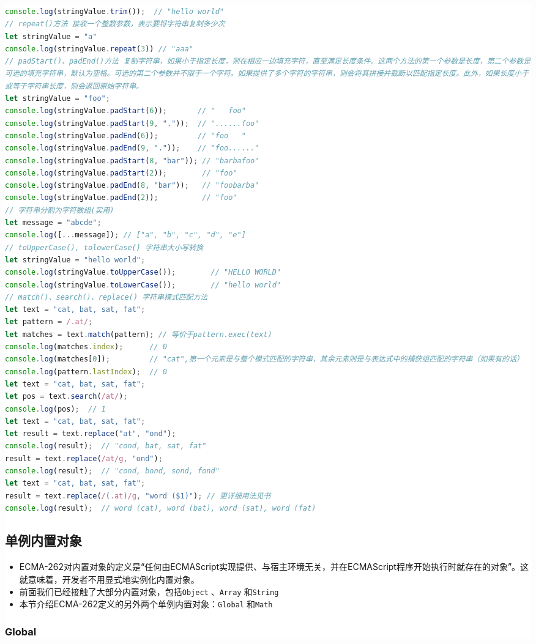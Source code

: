 ```javascript
console.log(stringValue.trim());  // "hello world"
// repeat()方法 接收一个整数参数，表示要将字符串复制多少次
let stringValue = "a"
console.log(stringValue.repeat(3)) // "aaa"
// padStart()、padEnd()方法 复制字符串，如果小于指定长度，则在相应一边填充字符，直至满足长度条件。这两个方法的第一个参数是长度，第二个参数是可选的填充字符串，默认为空格。可选的第二个参数并不限于一个字符。如果提供了多个字符的字符串，则会将其拼接并截断以匹配指定长度。此外，如果长度小于或等于字符串长度，则会返回原始字符串。
let stringValue = "foo";
console.log(stringValue.padStart(6));       // "   foo"
console.log(stringValue.padStart(9, "."));  // "......foo"
console.log(stringValue.padEnd(6));         // "foo   "
console.log(stringValue.padEnd(9, "."));    // "foo......"
console.log(stringValue.padStart(8, "bar")); // "barbafoo"
console.log(stringValue.padStart(2));        // "foo"
console.log(stringValue.padEnd(8, "bar"));   // "foobarba"
console.log(stringValue.padEnd(2));          // "foo"
// 字符串分割为字符数组(实用)
let message = "abcde";
console.log([...message]); // ["a", "b", "c", "d", "e"]
// toUpperCase(), tolowerCase() 字符串大小写转换
let stringValue = "hello world";
console.log(stringValue.toUpperCase());        // "HELLO WORLD"
console.log(stringValue.toLowerCase());        // "hello world"
// match()、search()、replace() 字符串模式匹配方法
let text = "cat, bat, sat, fat";
let pattern = /.at/;
let matches = text.match(pattern); // 等价于pattern.exec(text)
console.log(matches.index);      // 0
console.log(matches[0]);         // "cat",第一个元素是与整个模式匹配的字符串，其余元素则是与表达式中的捕获组匹配的字符串（如果有的话）
console.log(pattern.lastIndex);  // 0
let text = "cat, bat, sat, fat";
let pos = text.search(/at/);
console.log(pos);  // 1
let text = "cat, bat, sat, fat";
let result = text.replace("at", "ond");
console.log(result);  // "cond, bat, sat, fat"
result = text.replace(/at/g, "ond");
console.log(result);  // "cond, bond, sond, fond"
let text = "cat, bat, sat, fat";
result = text.replace(/(.at)/g, "word ($1)"); // 更详细用法见书
console.log(result);  // word (cat), word (bat), word (sat), word (fat)
```

## 单例内置对象

* ECMA-262对内置对象的定义是“任何由ECMAScript实现提供、与宿主环境无关，并在ECMAScript程序开始执行时就存在的对象”。这就意味着，开发者不用显式地实例化内置对象。
* 前面我们已经接触了大部分内置对象，包括`Object` 、`Array` 和`String` 
* 本节介绍ECMA-262定义的另外两个单例内置对象：`Global` 和`Math` 

### Global
